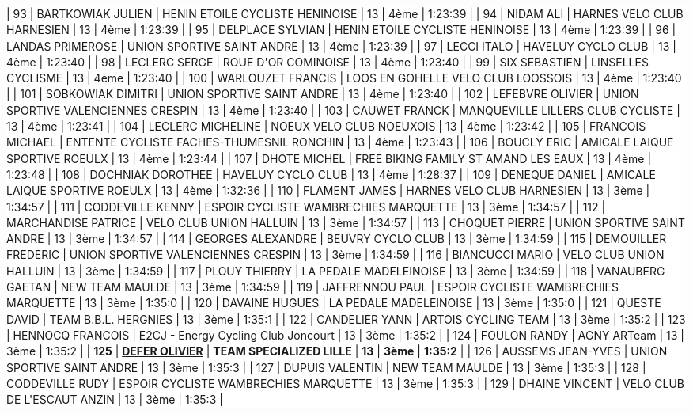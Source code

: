 | 93 | BARTKOWIAK JULIEN | HENIN ETOILE CYCLISTE HENINOISE | 13 | 4ème | 1:23:39 | 
| 94 | NIDAM ALI | HARNES VELO CLUB HARNESIEN | 13 | 4ème | 1:23:39 | 
| 95 | DELPLACE SYLVIAN | HENIN ETOILE CYCLISTE HENINOISE | 13 | 4ème | 1:23:39 | 
| 96 | LANDAS PRIMEROSE | UNION SPORTIVE SAINT ANDRE | 13 | 4ème | 1:23:39 | 
| 97 | LECCI ITALO | HAVELUY CYCLO CLUB | 13 | 4ème | 1:23:40 | 
| 98 | LECLERC SERGE | ROUE D'OR COMINOISE | 13 | 4ème | 1:23:40 | 
| 99 | SIX SEBASTIEN | LINSELLES CYCLISME | 13 | 4ème | 1:23:40 | 
| 100 | WARLOUZET FRANCIS | LOOS EN GOHELLE VELO CLUB LOOSSOIS | 13 | 4ème | 1:23:40 | 
| 101 | SOBKOWIAK DIMITRI | UNION SPORTIVE SAINT ANDRE | 13 | 4ème | 1:23:40 | 
| 102 | LEFEBVRE OLIVIER | UNION SPORTIVE VALENCIENNES CRESPIN | 13 | 4ème | 1:23:40 | 
| 103 | CAUWET FRANCK | MANQUEVILLE LILLERS CLUB CYCLISTE | 13 | 4ème | 1:23:41 | 
| 104 | LECLERC MICHELINE | NOEUX VELO CLUB NOEUXOIS | 13 | 4ème | 1:23:42 | 
| 105 | FRANCOIS MICHAEL | ENTENTE CYCLISTE FACHES-THUMESNIL RONCHIN | 13 | 4ème | 1:23:43 | 
| 106 | BOUCLY ERIC | AMICALE LAIQUE SPORTIVE  ROEULX | 13 | 4ème | 1:23:44 | 
| 107 | DHOTE MICHEL | FREE BIKING FAMILY ST AMAND LES EAUX | 13 | 4ème | 1:23:48 | 
| 108 | DOCHNIAK DOROTHEE | HAVELUY CYCLO CLUB | 13 | 4ème | 1:28:37 | 
| 109 | DENEQUE DANIEL | AMICALE LAIQUE SPORTIVE  ROEULX | 13 | 4ème | 1:32:36 | 
| 110 | FLAMENT JAMES | HARNES VELO CLUB HARNESIEN | 13 | 3ème | 1:34:57 | 
| 111 | CODDEVILLE KENNY | ESPOIR CYCLISTE WAMBRECHIES MARQUETTE | 13 | 3ème | 1:34:57 | 
| 112 | MARCHANDISE PATRICE | VELO CLUB UNION HALLUIN | 13 | 3ème | 1:34:57 | 
| 113 | CHOQUET PIERRE | UNION SPORTIVE SAINT ANDRE | 13 | 3ème | 1:34:57 | 
| 114 | GEORGES ALEXANDRE | BEUVRY CYCLO CLUB | 13 | 3ème | 1:34:59 | 
| 115 | DEMOUILLER FREDERIC | UNION SPORTIVE VALENCIENNES CRESPIN | 13 | 3ème | 1:34:59 | 
| 116 | BIANCUCCI MARIO | VELO CLUB UNION HALLUIN | 13 | 3ème | 1:34:59 | 
| 117 | PLOUY THIERRY | LA PEDALE MADELEINOISE | 13 | 3ème | 1:34:59 | 
| 118 | VANAUBERG GAETAN | NEW TEAM MAULDE | 13 | 3ème | 1:34:59 | 
| 119 | JAFFRENNOU PAUL | ESPOIR CYCLISTE WAMBRECHIES MARQUETTE | 13 | 3ème | 1:35:0 | 
| 120 | DAVAINE HUGUES | LA PEDALE MADELEINOISE | 13 | 3ème | 1:35:0 | 
| 121 | QUESTE DAVID | TEAM B.B.L. HERGNIES | 13 | 3ème | 1:35:1 | 
| 122 | CANDELIER YANN | ARTOIS CYCLING TEAM | 13 | 3ème | 1:35:2 | 
| 123 | HENNOCQ FRANCOIS | E2CJ - Energy Cycling Club Joncourt | 13 | 3ème | 1:35:2 | 
| 124 | FOULON RANDY | AGNY ARTeam | 13 | 3ème | 1:35:2 | 
| **125** | **[DEFER OLIVIER](https://teamspecializedlille.github.io/coureurs/deferolivier)** | **TEAM SPECIALIZED LILLE** | **13** | **3ème** | **1:35:2** | 
| 126 | AUSSEMS JEAN-YVES | UNION SPORTIVE SAINT ANDRE | 13 | 3ème | 1:35:3 | 
| 127 | DUPUIS VALENTIN | NEW TEAM MAULDE | 13 | 3ème | 1:35:3 | 
| 128 | CODDEVILLE RUDY | ESPOIR CYCLISTE WAMBRECHIES MARQUETTE | 13 | 3ème | 1:35:3 | 
| 129 | DHAINE VINCENT | VELO CLUB DE L'ESCAUT ANZIN | 13 | 3ème | 1:35:3 | 